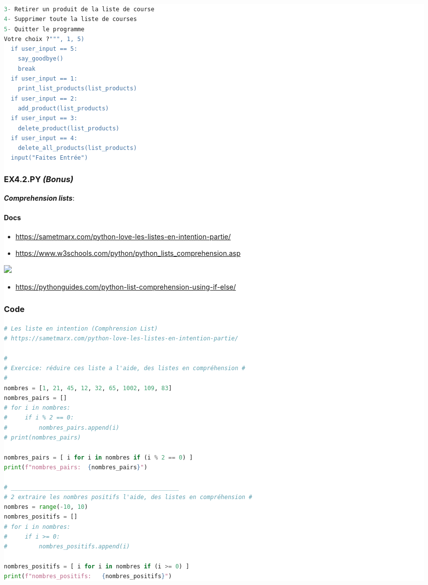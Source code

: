 ```python
3- Retirer un produit de la liste de course 
4- Supprimer toute la liste de courses
5- Quitter le programme
Votre choix ?""", 1, 5)
  if user_input == 5:
    say_goodbye()
    break
  if user_input == 1:
    print_list_products(list_products)
  if user_input == 2:
    add_product(list_products)
  if user_input == 3:
    delete_product(list_products)
  if user_input == 4:
    delete_all_products(list_products)
  input("Faites Entrée")


```

### EX4.2.PY *(Bonus)*

***Comprehension lists***: 

#### Docs

- <https://sametmarx.com/python-love-les-listes-en-intention-partie/>

- <https://www.w3schools.com/python/python_lists_comprehension.asp>

![](https://www.w3schools.com/python/python_lists_comprehension.asp)

- <https://pythonguides.com/python-list-comprehension-using-if-else/>


### Code

```python
# Les liste en intention (Comphrension List)
# https://sametmarx.com/python-love-les-listes-en-intention-partie/

#
# Exercice: réduire ces liste a l'aide, des listes en compréhension #
#
nombres = [1, 21, 45, 12, 32, 65, 1002, 109, 83]
nombres_pairs = []
# for i in nombres:
#     if i % 2 == 0:
#         nombres_pairs.append(i)
# print(nombres_pairs)

nombres_pairs = [ i for i in nombres if (i % 2 == 0) ]
print(f"nombres_pairs:  {nombres_pairs}")

# ________________________________________________
# 2 extraire les nombres positifs l'aide, des listes en compréhension #
nombres = range(-10, 10)
nombres_positifs = []
# for i in nombres:
#     if i >= 0:
#         nombres_positifs.append(i)

nombres_positifs = [ i for i in nombres if (i >= 0) ]
print(f"nombres_positifs:   {nombres_positifs}")

```